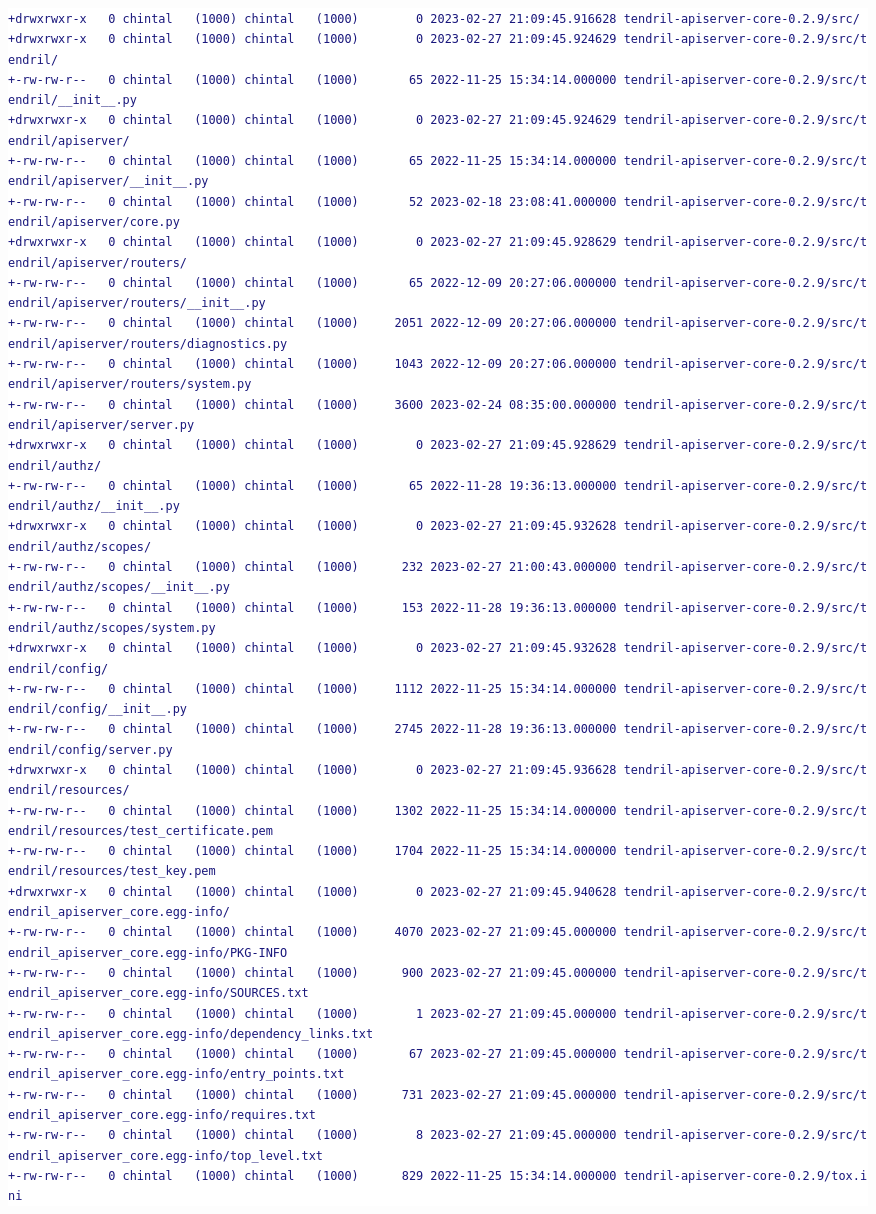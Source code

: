 ```diff
+drwxrwxr-x   0 chintal   (1000) chintal   (1000)        0 2023-02-27 21:09:45.916628 tendril-apiserver-core-0.2.9/src/
+drwxrwxr-x   0 chintal   (1000) chintal   (1000)        0 2023-02-27 21:09:45.924629 tendril-apiserver-core-0.2.9/src/tendril/
+-rw-rw-r--   0 chintal   (1000) chintal   (1000)       65 2022-11-25 15:34:14.000000 tendril-apiserver-core-0.2.9/src/tendril/__init__.py
+drwxrwxr-x   0 chintal   (1000) chintal   (1000)        0 2023-02-27 21:09:45.924629 tendril-apiserver-core-0.2.9/src/tendril/apiserver/
+-rw-rw-r--   0 chintal   (1000) chintal   (1000)       65 2022-11-25 15:34:14.000000 tendril-apiserver-core-0.2.9/src/tendril/apiserver/__init__.py
+-rw-rw-r--   0 chintal   (1000) chintal   (1000)       52 2023-02-18 23:08:41.000000 tendril-apiserver-core-0.2.9/src/tendril/apiserver/core.py
+drwxrwxr-x   0 chintal   (1000) chintal   (1000)        0 2023-02-27 21:09:45.928629 tendril-apiserver-core-0.2.9/src/tendril/apiserver/routers/
+-rw-rw-r--   0 chintal   (1000) chintal   (1000)       65 2022-12-09 20:27:06.000000 tendril-apiserver-core-0.2.9/src/tendril/apiserver/routers/__init__.py
+-rw-rw-r--   0 chintal   (1000) chintal   (1000)     2051 2022-12-09 20:27:06.000000 tendril-apiserver-core-0.2.9/src/tendril/apiserver/routers/diagnostics.py
+-rw-rw-r--   0 chintal   (1000) chintal   (1000)     1043 2022-12-09 20:27:06.000000 tendril-apiserver-core-0.2.9/src/tendril/apiserver/routers/system.py
+-rw-rw-r--   0 chintal   (1000) chintal   (1000)     3600 2023-02-24 08:35:00.000000 tendril-apiserver-core-0.2.9/src/tendril/apiserver/server.py
+drwxrwxr-x   0 chintal   (1000) chintal   (1000)        0 2023-02-27 21:09:45.928629 tendril-apiserver-core-0.2.9/src/tendril/authz/
+-rw-rw-r--   0 chintal   (1000) chintal   (1000)       65 2022-11-28 19:36:13.000000 tendril-apiserver-core-0.2.9/src/tendril/authz/__init__.py
+drwxrwxr-x   0 chintal   (1000) chintal   (1000)        0 2023-02-27 21:09:45.932628 tendril-apiserver-core-0.2.9/src/tendril/authz/scopes/
+-rw-rw-r--   0 chintal   (1000) chintal   (1000)      232 2023-02-27 21:00:43.000000 tendril-apiserver-core-0.2.9/src/tendril/authz/scopes/__init__.py
+-rw-rw-r--   0 chintal   (1000) chintal   (1000)      153 2022-11-28 19:36:13.000000 tendril-apiserver-core-0.2.9/src/tendril/authz/scopes/system.py
+drwxrwxr-x   0 chintal   (1000) chintal   (1000)        0 2023-02-27 21:09:45.932628 tendril-apiserver-core-0.2.9/src/tendril/config/
+-rw-rw-r--   0 chintal   (1000) chintal   (1000)     1112 2022-11-25 15:34:14.000000 tendril-apiserver-core-0.2.9/src/tendril/config/__init__.py
+-rw-rw-r--   0 chintal   (1000) chintal   (1000)     2745 2022-11-28 19:36:13.000000 tendril-apiserver-core-0.2.9/src/tendril/config/server.py
+drwxrwxr-x   0 chintal   (1000) chintal   (1000)        0 2023-02-27 21:09:45.936628 tendril-apiserver-core-0.2.9/src/tendril/resources/
+-rw-rw-r--   0 chintal   (1000) chintal   (1000)     1302 2022-11-25 15:34:14.000000 tendril-apiserver-core-0.2.9/src/tendril/resources/test_certificate.pem
+-rw-rw-r--   0 chintal   (1000) chintal   (1000)     1704 2022-11-25 15:34:14.000000 tendril-apiserver-core-0.2.9/src/tendril/resources/test_key.pem
+drwxrwxr-x   0 chintal   (1000) chintal   (1000)        0 2023-02-27 21:09:45.940628 tendril-apiserver-core-0.2.9/src/tendril_apiserver_core.egg-info/
+-rw-rw-r--   0 chintal   (1000) chintal   (1000)     4070 2023-02-27 21:09:45.000000 tendril-apiserver-core-0.2.9/src/tendril_apiserver_core.egg-info/PKG-INFO
+-rw-rw-r--   0 chintal   (1000) chintal   (1000)      900 2023-02-27 21:09:45.000000 tendril-apiserver-core-0.2.9/src/tendril_apiserver_core.egg-info/SOURCES.txt
+-rw-rw-r--   0 chintal   (1000) chintal   (1000)        1 2023-02-27 21:09:45.000000 tendril-apiserver-core-0.2.9/src/tendril_apiserver_core.egg-info/dependency_links.txt
+-rw-rw-r--   0 chintal   (1000) chintal   (1000)       67 2023-02-27 21:09:45.000000 tendril-apiserver-core-0.2.9/src/tendril_apiserver_core.egg-info/entry_points.txt
+-rw-rw-r--   0 chintal   (1000) chintal   (1000)      731 2023-02-27 21:09:45.000000 tendril-apiserver-core-0.2.9/src/tendril_apiserver_core.egg-info/requires.txt
+-rw-rw-r--   0 chintal   (1000) chintal   (1000)        8 2023-02-27 21:09:45.000000 tendril-apiserver-core-0.2.9/src/tendril_apiserver_core.egg-info/top_level.txt
+-rw-rw-r--   0 chintal   (1000) chintal   (1000)      829 2022-11-25 15:34:14.000000 tendril-apiserver-core-0.2.9/tox.ini
```
